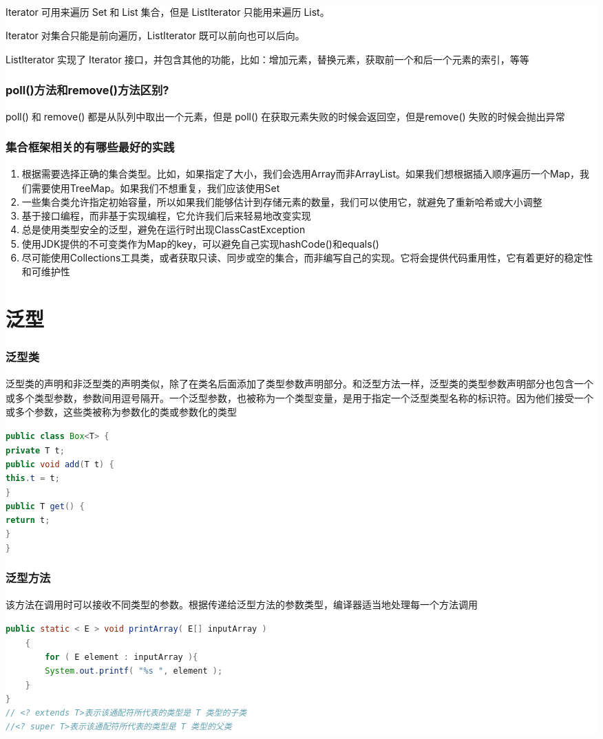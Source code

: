 Iterator 可用来遍历 Set 和 List 集合，但是 ListIterator 只能用来遍历 List。

Iterator 对集合只能是前向遍历，ListIterator 既可以前向也可以后向。

ListIterator 实现了 Iterator 接口，并包含其他的功能，比如：增加元素，替换元素，获取前一个和后一个元素的索引，等等

### poll()方法和remove()方法区别?

poll() 和 remove() 都是从队列中取出一个元素，但是 poll() 在获取元素失败的时候会返回空，但是remove() 失败的时候会抛出异常

### 集合框架相关的有哪些最好的实践

1. 根据需要选择正确的集合类型。比如，如果指定了大小，我们会选用Array而非ArrayList。如果我们想根据插入顺序遍历一个Map，我们需要使用TreeMap。如果我们不想重复，我们应该使用Set
2. 一些集合类允许指定初始容量，所以如果我们能够估计到存储元素的数量，我们可以使用它，就避免了重新哈希或大小调整
3. 基于接口编程，而非基于实现编程，它允许我们后来轻易地改变实现
4. 总是使用类型安全的泛型，避免在运行时出现ClassCastException
5. 使用JDK提供的不可变类作为Map的key，可以避免自己实现hashCode()和equals()
6. 尽可能使用Collections工具类，或者获取只读、同步或空的集合，而非编写自己的实现。它将会提供代码重用性，它有着更好的稳定性和可维护性

# 泛型

### 泛型类

泛型类的声明和非泛型类的声明类似，除了在类名后面添加了类型参数声明部分。和泛型方法一样，泛型类的类型参数声明部分也包含一个或多个类型参数，参数间用逗号隔开。一个泛型参数，也被称为一个类型变量，是用于指定一个泛型类型名称的标识符。因为他们接受一个或多个参数，这些类被称为参数化的类或参数化的类型

```java
public class Box<T> {
private T t;
public void add(T t) {
this.t = t;
}
public T get() {
return t;
}
}
```

### 泛型方法

该方法在调用时可以接收不同类型的参数。根据传递给泛型方法的参数类型，编译器适当地处理每一个方法调用

```java
public static < E > void printArray( E[] inputArray )
	{
		for ( E element : inputArray ){
		System.out.printf( "%s ", element );
	}
}
// <? extends T>表示该通配符所代表的类型是 T 类型的子类
//<? super T>表示该通配符所代表的类型是 T 类型的父类
```
